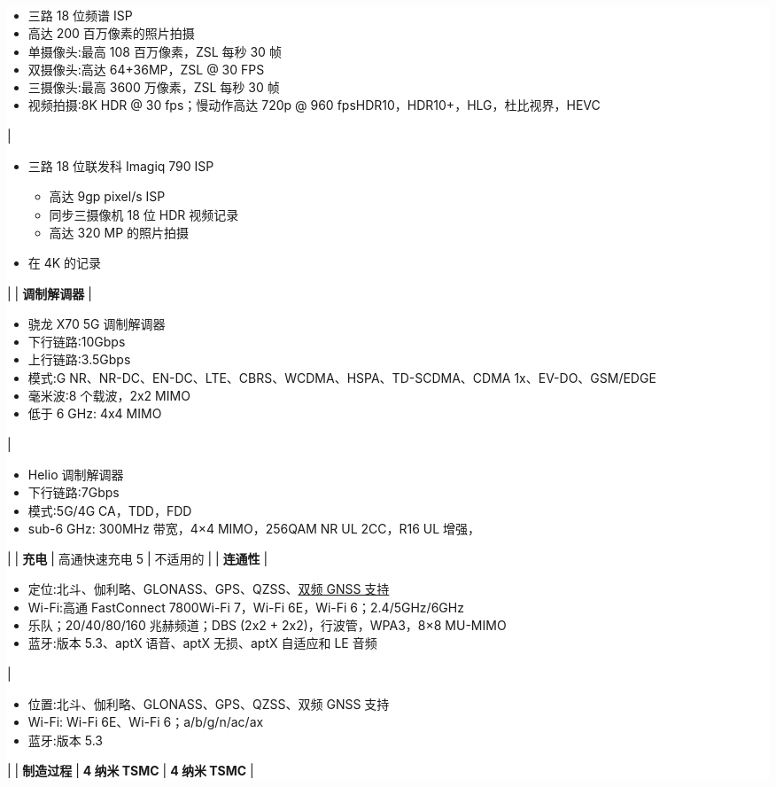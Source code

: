 *   三路 18 位频谱 ISP
*   高达 200 百万像素的照片拍摄
*   单摄像头:最高 108 百万像素，ZSL 每秒 30 帧
*   双摄像头:高达 64+36MP，ZSL @ 30 FPS
*   三摄像头:最高 3600 万像素，ZSL 每秒 30 帧
*   视频拍摄:8K HDR @ 30 fps；慢动作高达 720p @ 960 fpsHDR10，HDR10+，HLG，杜比视界，HEVC

 | 

*   三路 18 位联发科 Imagiq 790 ISP
    *   高达 9gp pixel/s ISP
    *   同步三摄像机 18 位 HDR 视频记录
    *   高达 320 MP 的照片拍摄

*   在 4K 的记录

 |
| **调制解调器** | 

*   骁龙 X70 5G 调制解调器
*   下行链路:10Gbps
*   上行链路:3.5Gbps
*   模式:G NR、NR-DC、EN-DC、LTE、CBRS、WCDMA、HSPA、TD-SCDMA、CDMA 1x、EV-DO、GSM/EDGE
*   毫米波:8 个载波，2x2 MIMO
*   低于 6 GHz: 4x4 MIMO

 | 

*   Helio 调制解调器
*   下行链路:7Gbps
*   模式:5G/4G CA，TDD，FDD
*   sub-6 GHz: 300MHz 带宽，4×4 MIMO，256QAM NR UL 2CC，R16 UL 增强，

 |
| **充电** | 高通快速充电 5 | 不适用的 |
| **连通性** | 

*   定位:北斗、伽利略、GLONASS、GPS、QZSS、[双频 GNSS 支持](https://www.xda-developers.com/dual-frequency-gnss-important-location-feature-your-phone-probably-missing/)
*   Wi-Fi:高通 FastConnect 7800Wi-Fi 7，Wi-Fi 6E，Wi-Fi 6；2.4/5GHz/6GHz
*   乐队；20/40/80/160 兆赫频道；DBS (2x2 + 2x2)，行波管，WPA3，8×8 MU-MIMO
*   蓝牙:版本 5.3、aptX 语音、aptX 无损、aptX 自适应和 LE 音频

 | 

*   位置:北斗、伽利略、GLONASS、GPS、QZSS、双频 GNSS 支持
*   Wi-Fi: Wi-Fi 6E、Wi-Fi 6；a/b/g/n/ac/ax
*   蓝牙:版本 5.3

 |
| **制造过程** | **4 纳米 TSMC** | **4 纳米 TSMC** |
